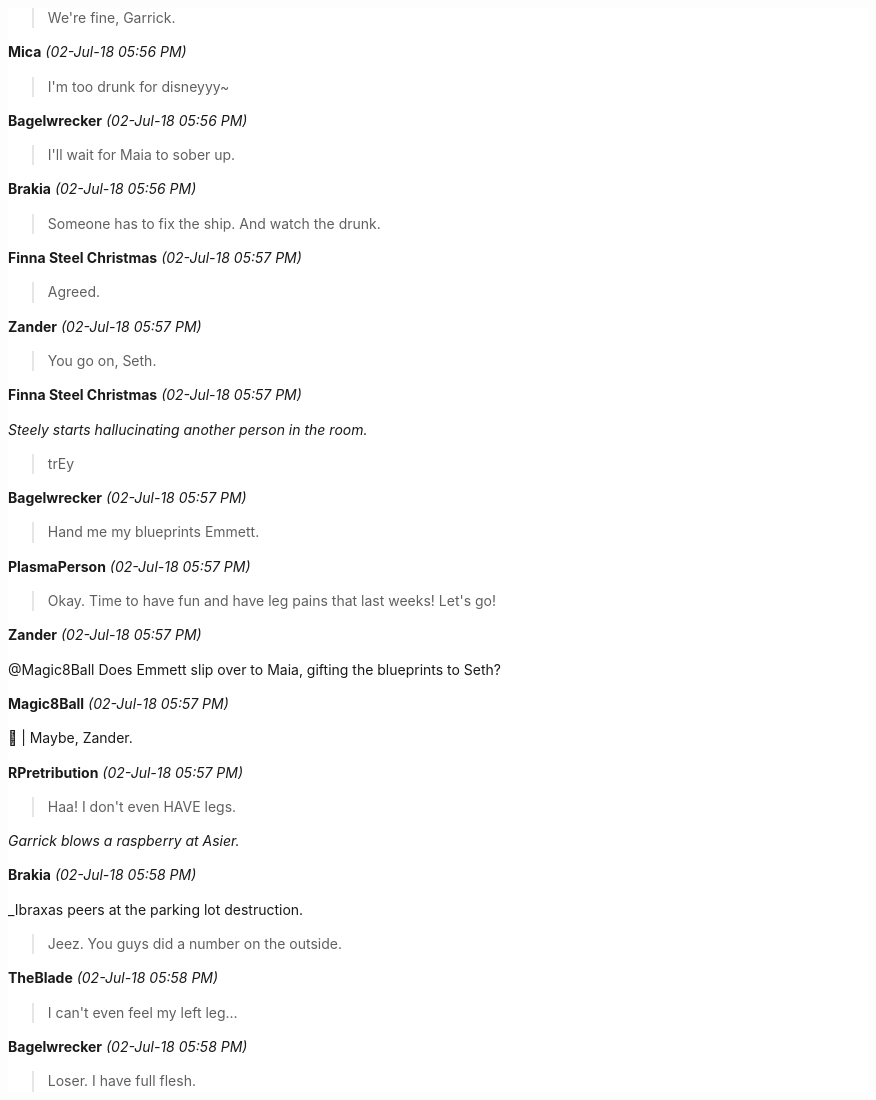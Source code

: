 > We're fine, Garrick.

**Mica** _(02-Jul-18 05:56 PM)_

> I'm too drunk for disneyyy~

**Bagelwrecker** _(02-Jul-18 05:56 PM)_

> I'll wait for Maia to sober up.

**Brakia** _(02-Jul-18 05:56 PM)_

> Someone has to fix the ship. And watch the drunk.

**Finna Steel Christmas** _(02-Jul-18 05:57 PM)_

> Agreed.

**Zander** _(02-Jul-18 05:57 PM)_

> You go on, Seth.

**Finna Steel Christmas** _(02-Jul-18 05:57 PM)_

_Steely starts hallucinating another person in the room._

> trEy

**Bagelwrecker** _(02-Jul-18 05:57 PM)_

> Hand me my blueprints Emmett.

**PlasmaPerson** _(02-Jul-18 05:57 PM)_

> Okay.
> Time to have fun and have leg pains that last weeks!
> Let's go!

**Zander** _(02-Jul-18 05:57 PM)_

@Magic8Ball Does Emmett slip over to Maia, gifting the blueprints to Seth?

**Magic8Ball** _(02-Jul-18 05:57 PM)_

🎱 | Maybe, Zander.

**RPretribution** _(02-Jul-18 05:57 PM)_

> Haa! I don't even HAVE legs.

_Garrick blows a raspberry at Asier._

**Brakia** _(02-Jul-18 05:58 PM)_

_Ibraxas peers at the parking lot destruction.

> Jeez. You guys did a number on the outside.

**TheBlade** _(02-Jul-18 05:58 PM)_

> I can't even feel my left leg...

**Bagelwrecker** _(02-Jul-18 05:58 PM)_

> Loser.
> I have full flesh.
